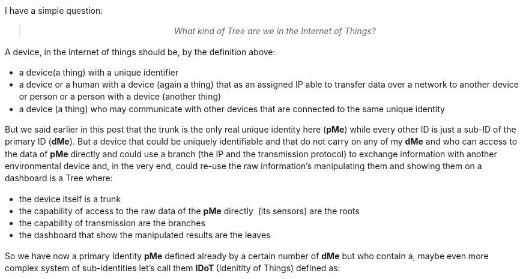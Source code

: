 <p align="left">
  I have a simple question:
</p>

> <p align="center">
>   <em>What kind of Tree are we in the Internet of Things?</em>
> </p>

<p align="left">
  A device, in the internet of things should be, by the definition above:
</p>

  * <div align="left">
      a device(a thing) with a unique identifier
    </div>

  * <div align="left">
      a device or a human with a device (again a thing) that as an assigned IP able to transfer data over a network to another device or person or a person with a device (another thing)
    </div>

  * <div align="left">
      a device (a thing) who may communicate with other devices that are connected to the same unique identity
    </div>

<p align="left">
  But we said earlier in this post that the trunk is the only real unique identity here (<strong>pMe</strong>) while every other ID is just a sub-ID of the primary ID (<strong>dMe</strong>). But a device that could be uniquely identifiable and that do not carry on any of my <strong>dMe</strong> and who can access to the data of <strong>pMe</strong> directly and could use a branch (the IP and the transmission protocol) to exchange information with another environmental device and, in the very end, could re-use the raw information&#8217;s manipulating them and showing them on a dashboard is a Tree where:
</p>

  * <div align="left">
      the device itself is a trunk
    </div>

  * <div align="left">
      the capability of access to the raw data of the <strong>pMe</strong> directly  (its sensors) are the roots
    </div>

  * <div align="left">
      the capability of transmission are the branches
    </div>

  * <div align="left">
      the dashboard that show the manipulated results are the leaves
    </div>

<p align="left">
  So we have now a primary Identity <strong>pMe</strong> defined already by a certain number of <strong>dMe</strong> but who contain a, maybe even more complex system of sub-identities let’s call them <strong>IDoT </strong>(Idenitity of Things) defined as:
</p>
